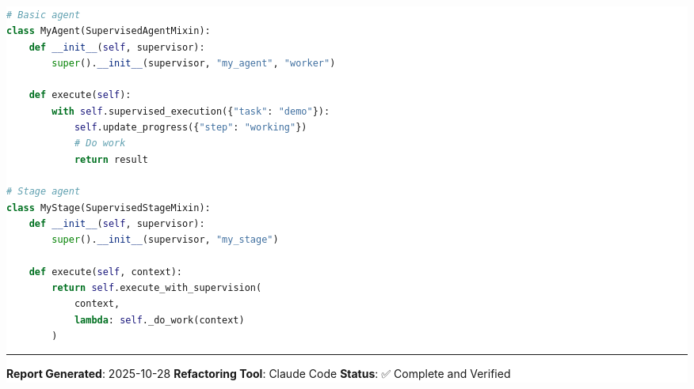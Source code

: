 ```python
# Basic agent
class MyAgent(SupervisedAgentMixin):
    def __init__(self, supervisor):
        super().__init__(supervisor, "my_agent", "worker")

    def execute(self):
        with self.supervised_execution({"task": "demo"}):
            self.update_progress({"step": "working"})
            # Do work
            return result

# Stage agent
class MyStage(SupervisedStageMixin):
    def __init__(self, supervisor):
        super().__init__(supervisor, "my_stage")

    def execute(self, context):
        return self.execute_with_supervision(
            context,
            lambda: self._do_work(context)
        )
```

---

**Report Generated**: 2025-10-28
**Refactoring Tool**: Claude Code
**Status**: ✅ Complete and Verified
